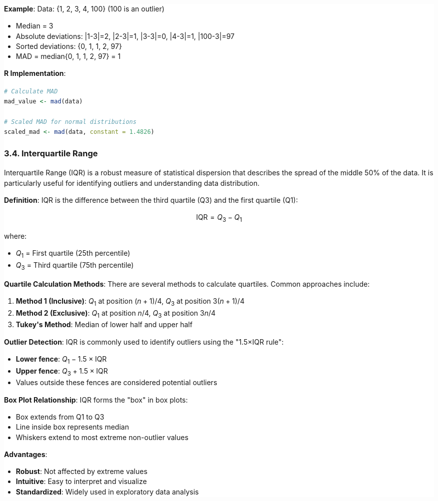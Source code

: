 **Example**:
Data: {1, 2, 3, 4, 100} (100 is an outlier)

- Median = 3
- Absolute deviations: |1-3|=2, |2-3|=1, |3-3|=0, |4-3|=1, |100-3|=97
- Sorted deviations: {0, 1, 1, 2, 97}
- MAD = median{0, 1, 1, 2, 97} = 1

**R Implementation**:
```R
# Calculate MAD
mad_value <- mad(data)

# Scaled MAD for normal distributions
scaled_mad <- mad(data, constant = 1.4826)
```
### 3.4. Interquartile Range

Interquartile Range (IQR) is a robust measure of statistical dispersion that describes the spread of the middle 50% of the data. It is particularly useful for identifying outliers and understanding data distribution.

**Definition**:
IQR is the difference between the third quartile (Q3) and the first quartile (Q1):

$$
\text{IQR} = Q_3 - Q_1
$$

where:

- $Q_1$ = First quartile (25th percentile)
- $Q_3$ = Third quartile (75th percentile)

**Quartile Calculation Methods**:
There are several methods to calculate quartiles. Common approaches include:

1. **Method 1 (Inclusive)**: $Q_1$ at position $(n+1)/4$, $Q_3$ at position $3(n+1)/4$
2. **Method 2 (Exclusive)**: $Q_1$ at position $n/4$, $Q_3$ at position $3n/4$
3. **Tukey's Method**: Median of lower half and upper half

**Outlier Detection**:
IQR is commonly used to identify outliers using the "1.5×IQR rule":

- **Lower fence**: $Q_1 - 1.5 \times \text{IQR}$
- **Upper fence**: $Q_3 + 1.5 \times \text{IQR}$
- Values outside these fences are considered potential outliers

**Box Plot Relationship**:
IQR forms the "box" in box plots:

- Box extends from Q1 to Q3
- Line inside box represents median
- Whiskers extend to most extreme non-outlier values

**Advantages**:

- **Robust**: Not affected by extreme values
- **Intuitive**: Easy to interpret and visualize
- **Standardized**: Widely used in exploratory data analysis
